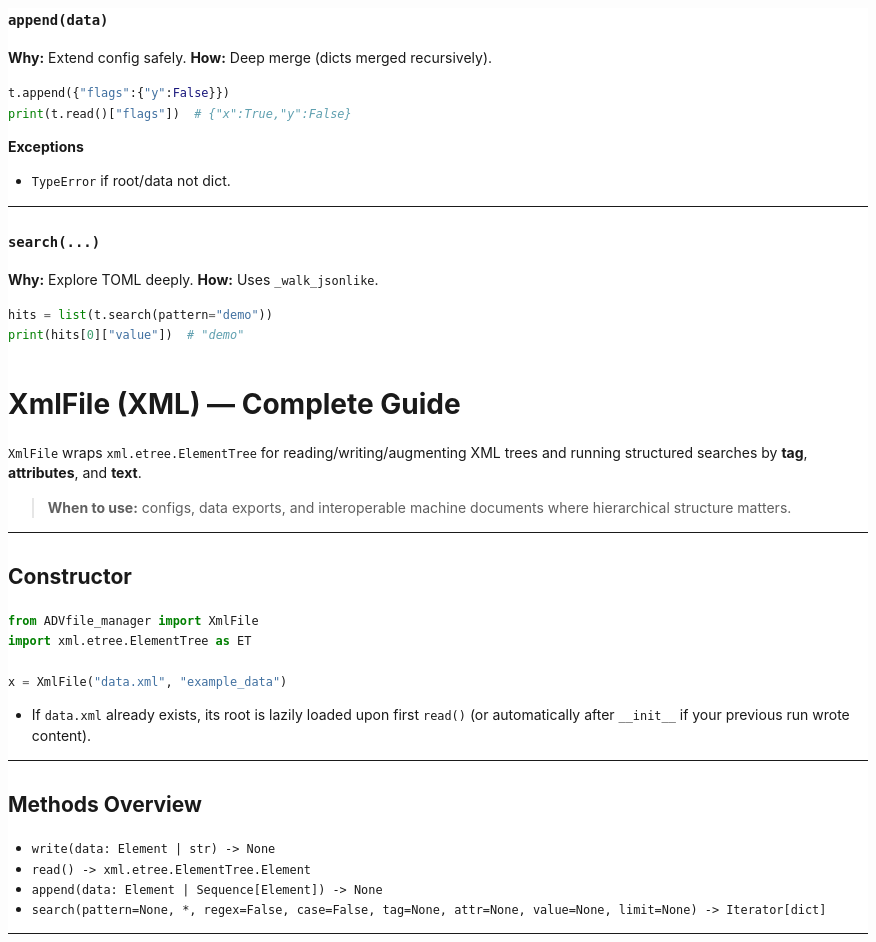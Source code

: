 ### `append(data)`

**Why:** Extend config safely.
**How:** Deep merge (dicts merged recursively).

```python
t.append({"flags":{"y":False}})
print(t.read()["flags"])  # {"x":True,"y":False}
```

**Exceptions**

* `TypeError` if root/data not dict.

---

### `search(...)`

**Why:** Explore TOML deeply.
**How:** Uses `_walk_jsonlike`.

```python
hits = list(t.search(pattern="demo"))
print(hits[0]["value"])  # "demo"
```


# XmlFile (XML) — Complete Guide

`XmlFile` wraps `xml.etree.ElementTree` for reading/writing/augmenting XML trees and running structured searches by **tag**, **attributes**, and **text**.

> **When to use:** configs, data exports, and interoperable machine documents where hierarchical structure matters.

---

## Constructor

```python
from ADVfile_manager import XmlFile
import xml.etree.ElementTree as ET

x = XmlFile("data.xml", "example_data")
```

* If `data.xml` already exists, its root is lazily loaded upon first `read()` (or automatically after `__init__` if your previous run wrote content).

---

## Methods Overview

* `write(data: Element | str) -> None`
* `read() -> xml.etree.ElementTree.Element`
* `append(data: Element | Sequence[Element]) -> None`
* `search(pattern=None, *, regex=False, case=False, tag=None, attr=None, value=None, limit=None) -> Iterator[dict]`

---
